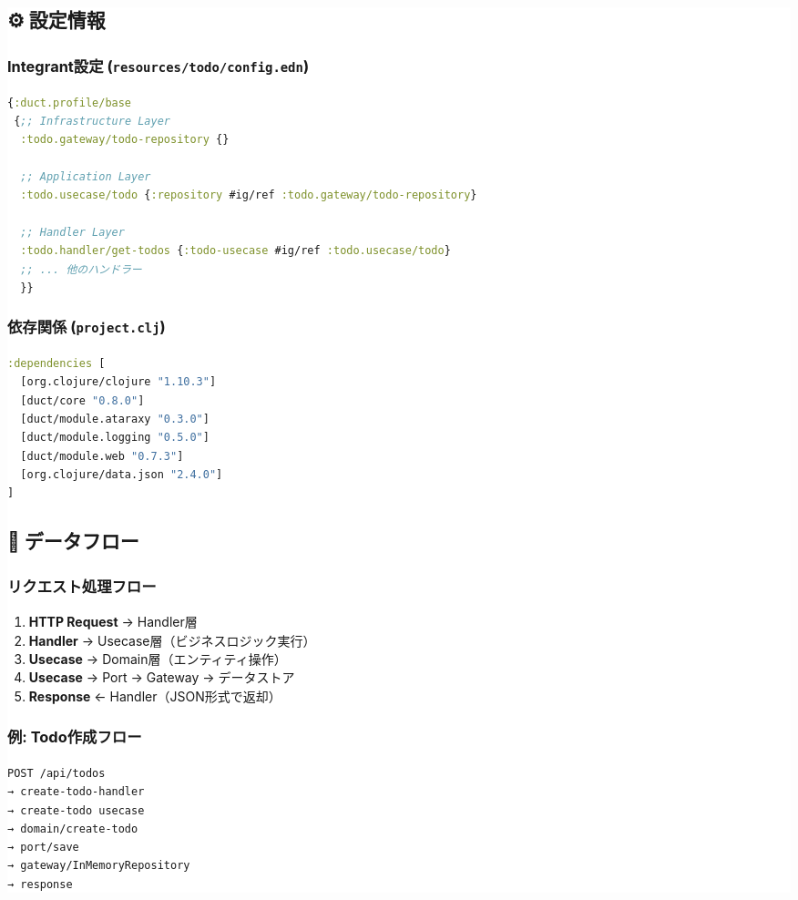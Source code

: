 ## ⚙️ 設定情報

### Integrant設定 (`resources/todo/config.edn`)

```clojure
{:duct.profile/base
 {;; Infrastructure Layer
  :todo.gateway/todo-repository {}
  
  ;; Application Layer  
  :todo.usecase/todo {:repository #ig/ref :todo.gateway/todo-repository}
  
  ;; Handler Layer
  :todo.handler/get-todos {:todo-usecase #ig/ref :todo.usecase/todo}
  ;; ... 他のハンドラー
  }}
```

### 依存関係 (`project.clj`)

```clojure
:dependencies [
  [org.clojure/clojure "1.10.3"]
  [duct/core "0.8.0"]
  [duct/module.ataraxy "0.3.0"]
  [duct/module.logging "0.5.0"]
  [duct/module.web "0.7.3"]
  [org.clojure/data.json "2.4.0"]
]
```

## 🔄 データフロー

### リクエスト処理フロー
1. **HTTP Request** → Handler層
2. **Handler** → Usecase層（ビジネスロジック実行）
3. **Usecase** → Domain層（エンティティ操作）
4. **Usecase** → Port → Gateway → データストア
5. **Response** ← Handler（JSON形式で返却）

### 例: Todo作成フロー
```
POST /api/todos 
→ create-todo-handler
→ create-todo usecase
→ domain/create-todo
→ port/save
→ gateway/InMemoryRepository
→ response
```
